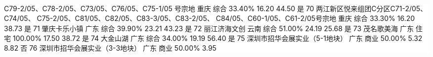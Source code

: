 C79-2/05、C78-2/05、C73/05、C76/05、C75-1/05
号宗地
重庆
综合
33.40%
16.20
44.50
是
70
两江新区悦来组团C分区C71-2/05、C74/05、
C75-2/05、C81/05、C82/05、C83-3/05、C83-2/05、
C84/05、C60-1/05、C61-2/05号宗地
重庆
综合
33.30%
16.20
38.73
是
71
肇庆卡乐小镇
广东
综合
39.90%
23.21
43.23
是
72
丽江济海文创
云南
综合
51.00%
24.19
25.68
是
73
茂名歌美海
广东
住宅
100.00%
17.50
38.72
是
74
大金山湖
广东
综合
34.00%
19.19
56.40
是
75
深圳市招华会展实业（5-1地块）
广东
商业
50.00%
5.32
8.82
否
76
深圳市招华会展实业（3-3地块）
广东
商业
50.00%
3.95